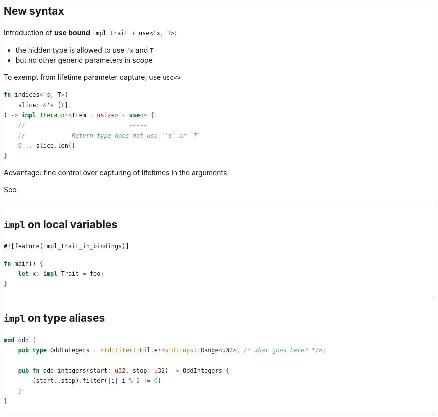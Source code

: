 
## New syntax





Introduction of **use bound** `impl Trait + use<'x, T>`: 
  - the hidden type is allowed to use `'x` and `T`
  - but no other generic parameters in scope

To exempt from lifetime parameter capture, use `use<>`

```rust
fn indices<'s, T>(
    slice: &'s [T],
) -> impl Iterator<Item = usize> + use<> {
    //                             -----
    //             Return type does not use `'s` or `T`
    0 .. slice.len()
}
```



Advantage: fine control over capturing of lifetimes in the arguments


[See](https://blog.rust-lang.org/2024/09/05/impl-trait-capture-rules.html)

---

## `impl` on local variables

`#![feature(impl_trait_in_bindings)]`


```rust
fn main() {
    let x: impl Trait = foo;
}
```

---

## `impl` on type aliases

```rust
mod odd {
    pub type OddIntegers = std::iter::Filter<std::ops::Range<u32>, /* what goes here? */>;

    pub fn odd_integers(start: u32, stop: u32) -> OddIntegers {
        (start..stop).filter(|i| i % 2 != 0)
    }
}
```

---
